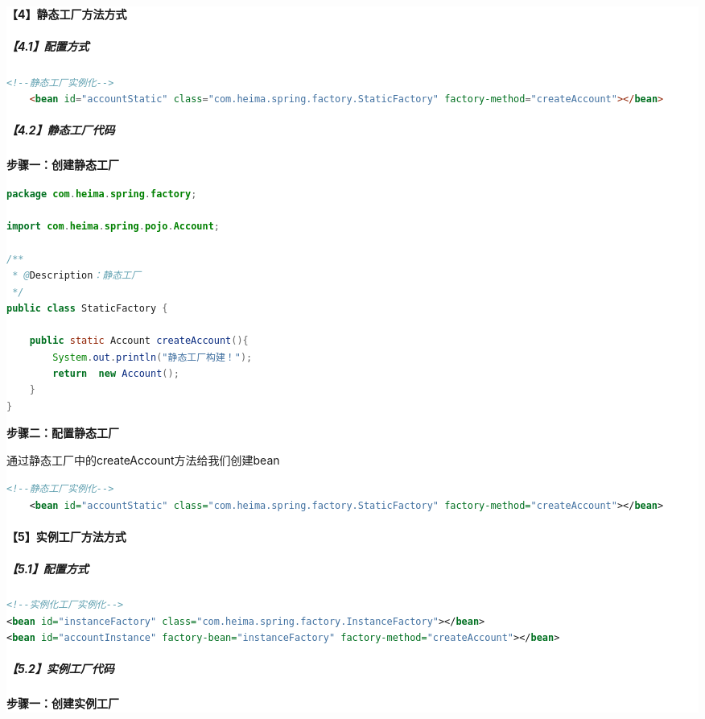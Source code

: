 

#### 【4】静态工厂方法方式

##### 【4.1】配置方式

~~~html
<!--静态工厂实例化-->
    <bean id="accountStatic" class="com.heima.spring.factory.StaticFactory" factory-method="createAccount"></bean>
~~~

##### 【4.2】静态工厂代码

**步骤一：创建静态工厂**

~~~java
package com.heima.spring.factory;

import com.heima.spring.pojo.Account;

/**
 * @Description：静态工厂
 */
public class StaticFactory {

    public static Account createAccount(){
        System.out.println("静态工厂构建！");
        return  new Account();
    }
}

~~~

**步骤二：配置静态工厂**

通过静态工厂中的createAccount方法给我们创建bean

~~~xml
<!--静态工厂实例化-->
    <bean id="accountStatic" class="com.heima.spring.factory.StaticFactory" factory-method="createAccount"></bean>
~~~

#### 【5】实例工厂方法方式

##### 【5.1】配置方式

~~~xml
<!--实例化工厂实例化-->
<bean id="instanceFactory" class="com.heima.spring.factory.InstanceFactory"></bean>
<bean id="accountInstance" factory-bean="instanceFactory" factory-method="createAccount"></bean>
~~~

##### 【5.2】实例工厂代码

**步骤一：创建实例工厂**
